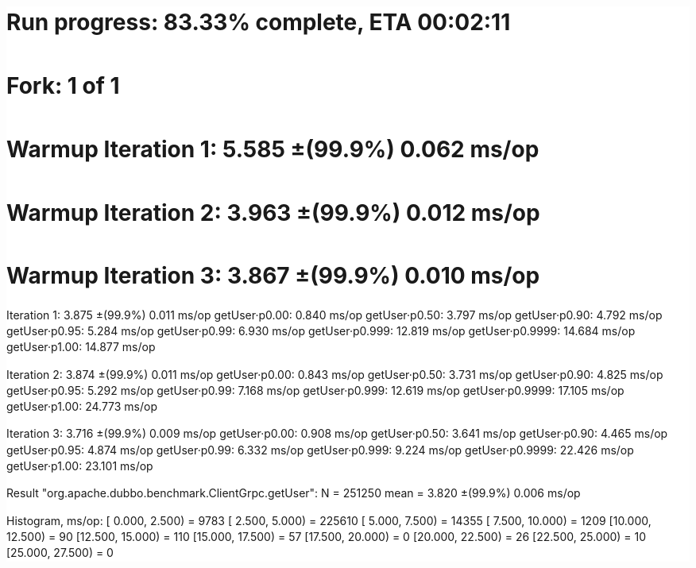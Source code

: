 # Run progress: 83.33% complete, ETA 00:02:11
# Fork: 1 of 1
# Warmup Iteration   1: 5.585 ±(99.9%) 0.062 ms/op
# Warmup Iteration   2: 3.963 ±(99.9%) 0.012 ms/op
# Warmup Iteration   3: 3.867 ±(99.9%) 0.010 ms/op
Iteration   1: 3.875 ±(99.9%) 0.011 ms/op
                 getUser·p0.00:   0.840 ms/op
                 getUser·p0.50:   3.797 ms/op
                 getUser·p0.90:   4.792 ms/op
                 getUser·p0.95:   5.284 ms/op
                 getUser·p0.99:   6.930 ms/op
                 getUser·p0.999:  12.819 ms/op
                 getUser·p0.9999: 14.684 ms/op
                 getUser·p1.00:   14.877 ms/op

Iteration   2: 3.874 ±(99.9%) 0.011 ms/op
                 getUser·p0.00:   0.843 ms/op
                 getUser·p0.50:   3.731 ms/op
                 getUser·p0.90:   4.825 ms/op
                 getUser·p0.95:   5.292 ms/op
                 getUser·p0.99:   7.168 ms/op
                 getUser·p0.999:  12.619 ms/op
                 getUser·p0.9999: 17.105 ms/op
                 getUser·p1.00:   24.773 ms/op

Iteration   3: 3.716 ±(99.9%) 0.009 ms/op
                 getUser·p0.00:   0.908 ms/op
                 getUser·p0.50:   3.641 ms/op
                 getUser·p0.90:   4.465 ms/op
                 getUser·p0.95:   4.874 ms/op
                 getUser·p0.99:   6.332 ms/op
                 getUser·p0.999:  9.224 ms/op
                 getUser·p0.9999: 22.426 ms/op
                 getUser·p1.00:   23.101 ms/op



Result "org.apache.dubbo.benchmark.ClientGrpc.getUser":
  N = 251250
  mean =      3.820 ±(99.9%) 0.006 ms/op

  Histogram, ms/op:
    [ 0.000,  2.500) = 9783 
    [ 2.500,  5.000) = 225610 
    [ 5.000,  7.500) = 14355 
    [ 7.500, 10.000) = 1209 
    [10.000, 12.500) = 90 
    [12.500, 15.000) = 110 
    [15.000, 17.500) = 57 
    [17.500, 20.000) = 0 
    [20.000, 22.500) = 26 
    [22.500, 25.000) = 10 
    [25.000, 27.500) = 0 
